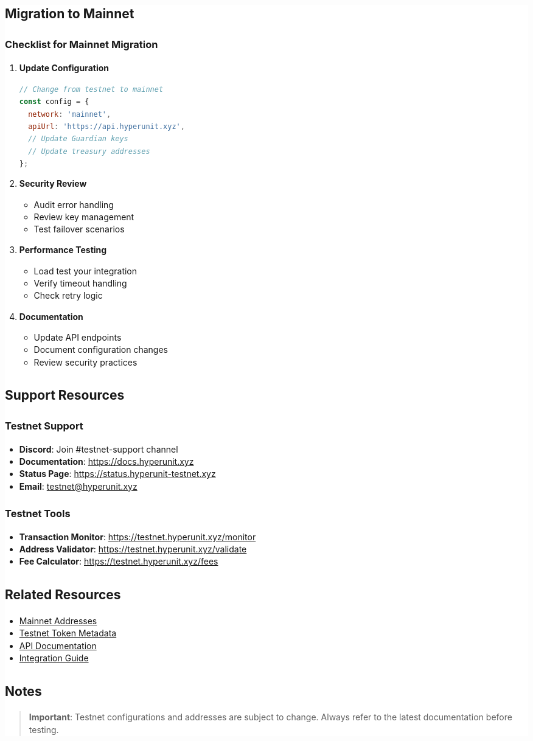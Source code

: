 ## Migration to Mainnet

### Checklist for Mainnet Migration

1. **Update Configuration**
   ```javascript
   // Change from testnet to mainnet
   const config = {
     network: 'mainnet',
     apiUrl: 'https://api.hyperunit.xyz',
     // Update Guardian keys
     // Update treasury addresses
   };
   ```

2. **Security Review**
   - Audit error handling
   - Review key management
   - Test failover scenarios

3. **Performance Testing**
   - Load test your integration
   - Verify timeout handling
   - Check retry logic

4. **Documentation**
   - Update API endpoints
   - Document configuration changes
   - Review security practices

## Support Resources

### Testnet Support

- **Discord**: Join #testnet-support channel
- **Documentation**: https://docs.hyperunit.xyz
- **Status Page**: https://status.hyperunit-testnet.xyz
- **Email**: testnet@hyperunit.xyz

### Testnet Tools

- **Transaction Monitor**: https://testnet.hyperunit.xyz/monitor
- **Address Validator**: https://testnet.hyperunit.xyz/validate
- **Fee Calculator**: https://testnet.hyperunit.xyz/fees

## Related Resources

- [Mainnet Addresses](/developers/key-addresses/mainnet)
- [Testnet Token Metadata](/developers/key-addresses/testnet/token-metadata-testnet)
- [API Documentation](/developers/api)
- [Integration Guide](/developers/api/generate-address)

## Notes

> **Important**: Testnet configurations and addresses are subject to change. Always refer to the latest documentation before testing.
